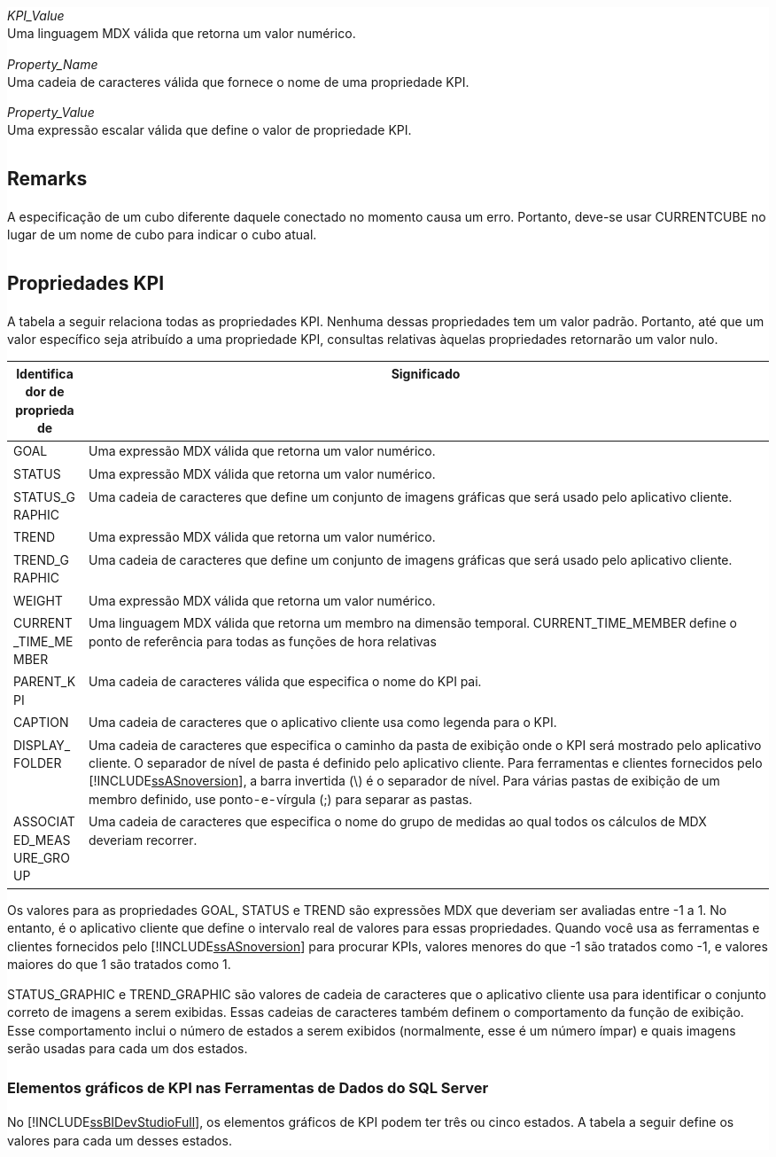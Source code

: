  *KPI_Value*  
 Uma linguagem MDX válida que retorna um valor numérico.  
  
 *Property_Name*  
 Uma cadeia de caracteres válida que fornece o nome de uma propriedade KPI.  
  
 *Property_Value*  
 Uma expressão escalar válida que define o valor de propriedade KPI.  
  
## <a name="remarks"></a>Remarks  
 A especificação de um cubo diferente daquele conectado no momento causa um erro. Portanto, deve-se usar CURRENTCUBE no lugar de um nome de cubo para indicar o cubo atual.  
  
## <a name="kpi-properties"></a>Propriedades KPI  
 A tabela a seguir relaciona todas as propriedades KPI. Nenhuma dessas propriedades tem um valor padrão. Portanto, até que um valor específico seja atribuído a uma propriedade KPI, consultas relativas àquelas propriedades retornarão um valor nulo.  
  
|Identificador de propriedade|Significado|  
|-------------------------|-------------|  
|GOAL|Uma expressão MDX válida que retorna um valor numérico.|  
|STATUS|Uma expressão MDX válida que retorna um valor numérico.|  
|STATUS_GRAPHIC|Uma cadeia de caracteres que define um conjunto de imagens gráficas que será usado pelo aplicativo cliente.|  
|TREND|Uma expressão MDX válida que retorna um valor numérico.|  
|TREND_GRAPHIC|Uma cadeia de caracteres que define um conjunto de imagens gráficas que será usado pelo aplicativo cliente.|  
|WEIGHT|Uma expressão MDX válida que retorna um valor numérico.|  
|CURRENT_TIME_MEMBER|Uma linguagem MDX válida que retorna um membro na dimensão temporal. CURRENT_TIME_MEMBER define o ponto de referência para todas as funções de hora relativas|  
|PARENT_KPI|Uma cadeia de caracteres válida que especifica o nome do KPI pai.|  
|CAPTION|Uma cadeia de caracteres que o aplicativo cliente usa como legenda para o KPI.|  
|DISPLAY_FOLDER|Uma cadeia de caracteres que especifica o caminho da pasta de exibição onde o KPI será mostrado pelo aplicativo cliente. O separador de nível de pasta é definido pelo aplicativo cliente. Para ferramentas e clientes fornecidos pelo [!INCLUDE[ssASnoversion](../includes/ssasnoversion-md.md)], a barra invertida (\\) é o separador de nível. Para várias pastas de exibição de um membro definido, use ponto-e-vírgula (;) para separar as pastas.|  
|ASSOCIATED_MEASURE_GROUP|Uma cadeia de caracteres que especifica o nome do grupo de medidas ao qual todos os cálculos de MDX deveriam recorrer.|  
  
 Os valores para as propriedades GOAL, STATUS e TREND são expressões MDX que deveriam ser avaliadas entre -1 a 1. No entanto, é o aplicativo cliente que define o intervalo real de valores para essas propriedades. Quando você usa as ferramentas e clientes fornecidos pelo [!INCLUDE[ssASnoversion](../includes/ssasnoversion-md.md)] para procurar KPIs, valores menores do que -1 são tratados como -1, e valores maiores do que 1 são tratados como 1.  
  
 STATUS_GRAPHIC e TREND_GRAPHIC são valores de cadeia de caracteres que o aplicativo cliente usa para identificar o conjunto correto de imagens a serem exibidas. Essas cadeias de caracteres também definem o comportamento da função de exibição. Esse comportamento inclui o número de estados a serem exibidos (normalmente, esse é um número ímpar) e quais imagens serão usadas para cada um dos estados.  
  
### <a name="kpi-graphics-in-sql-server-data-tools"></a>Elementos gráficos de KPI nas Ferramentas de Dados do SQL Server  
 No [!INCLUDE[ssBIDevStudioFull](../includes/ssbidevstudiofull-md.md)], os elementos gráficos de KPI podem ter três ou cinco estados. A tabela a seguir define os valores para cada um desses estados.  
  